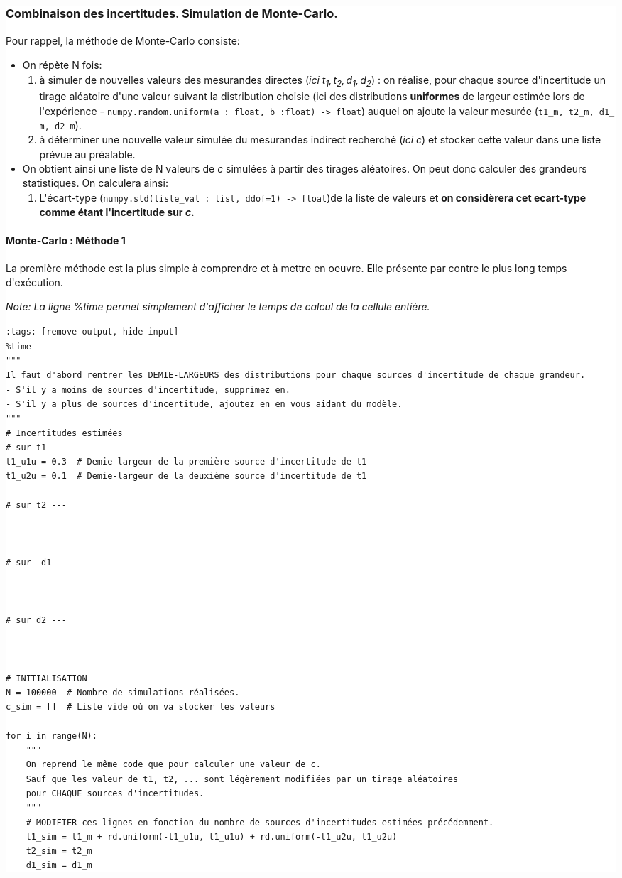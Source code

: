 ```{code-cell}
```
### Combinaison des incertitudes. Simulation de Monte-Carlo.

Pour rappel, la méthode de Monte-Carlo consiste:
* On répète N fois:
    1. à simuler de nouvelles valeurs des mesurandes directes (_ici $t_1, t_2, d_1, d_2$_) : on réalise, pour chaque source d'incertitude un tirage aléatoire d'une valeur suivant la distribution choisie (ici des distributions __uniformes__ de largeur estimée lors de l'expérience - `numpy.random.uniform(a : float, b :float) -> float`) auquel on ajoute la valeur mesurée (`t1_m, t2_m, d1_m, d2_m`).
    2. à déterminer une nouvelle valeur simulée du mesurandes indirect recherché (_ici $c$_) et stocker cette valeur dans une liste prévue au préalable.
* On obtient ainsi une liste de N valeurs de $c$ simulées à partir des tirages aléatoires. On peut donc calculer des grandeurs statistiques. On calculera ainsi:
    1. L'écart-type (`numpy.std(liste_val : list, ddof=1) -> float`)de la liste de valeurs et __on considèrera cet ecart-type comme étant l'incertitude sur $c$.__


#### Monte-Carlo : Méthode 1
La première méthode est la plus simple à comprendre et à mettre en oeuvre. Elle présente par contre le plus long temps d'exécution.

_Note: La ligne %time permet simplement d'afficher le temps de calcul de la cellule entière._

```{code-cell}
:tags: [remove-output, hide-input]
%time
"""
Il faut d'abord rentrer les DEMIE-LARGEURS des distributions pour chaque sources d'incertitude de chaque grandeur.
- S'il y a moins de sources d'incertitude, supprimez en.
- S'il y a plus de sources d'incertitude, ajoutez en en vous aidant du modèle.
"""
# Incertitudes estimées
# sur t1 --- 
t1_u1u = 0.3  # Demie-largeur de la première source d'incertitude de t1
t1_u2u = 0.1  # Demie-largeur de la deuxième source d'incertitude de t1

# sur t2 ---



# sur  d1 ---



# sur d2 ---



# INITIALISATION
N = 100000  # Nombre de simulations réalisées.
c_sim = []  # Liste vide où on va stocker les valeurs

for i in range(N):
    """
    On reprend le même code que pour calculer une valeur de c.
    Sauf que les valeur de t1, t2, ... sont légèrement modifiées par un tirage aléatoires
    pour CHAQUE sources d'incertitudes.
    """
    # MODIFIER ces lignes en fonction du nombre de sources d'incertitudes estimées précédemment.
    t1_sim = t1_m + rd.uniform(-t1_u1u, t1_u1u) + rd.uniform(-t1_u2u, t1_u2u)
    t2_sim = t2_m
    d1_sim = d1_m
```